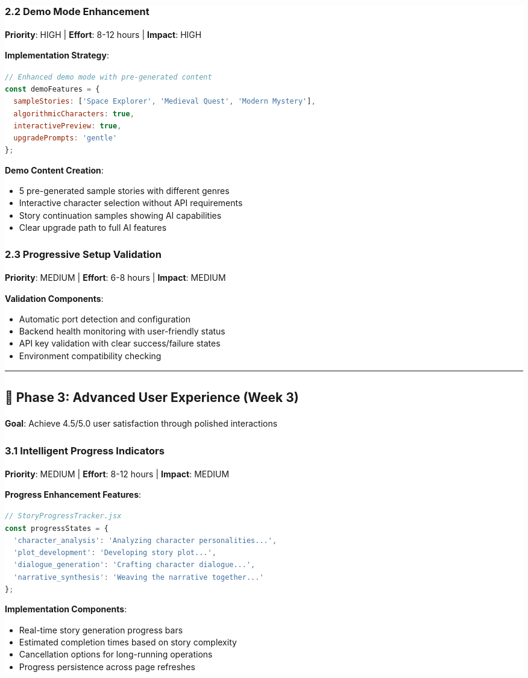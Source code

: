 ### 2.2 Demo Mode Enhancement
**Priority**: HIGH | **Effort**: 8-12 hours | **Impact**: HIGH

**Implementation Strategy**:
```javascript
// Enhanced demo mode with pre-generated content
const demoFeatures = {
  sampleStories: ['Space Explorer', 'Medieval Quest', 'Modern Mystery'],
  algorithmicCharacters: true,
  interactivePreview: true,
  upgradePrompts: 'gentle'
};
```

**Demo Content Creation**:
- 5 pre-generated sample stories with different genres
- Interactive character selection without API requirements
- Story continuation samples showing AI capabilities
- Clear upgrade path to full AI features

### 2.3 Progressive Setup Validation
**Priority**: MEDIUM | **Effort**: 6-8 hours | **Impact**: MEDIUM

**Validation Components**:
- Automatic port detection and configuration
- Backend health monitoring with user-friendly status
- API key validation with clear success/failure states
- Environment compatibility checking

---

## 🔧 Phase 3: Advanced User Experience (Week 3)

**Goal**: Achieve 4.5/5.0 user satisfaction through polished interactions

### 3.1 Intelligent Progress Indicators
**Priority**: MEDIUM | **Effort**: 8-12 hours | **Impact**: MEDIUM

**Progress Enhancement Features**:
```javascript
// StoryProgressTracker.jsx
const progressStates = {
  'character_analysis': 'Analyzing character personalities...',
  'plot_development': 'Developing story plot...',
  'dialogue_generation': 'Crafting character dialogue...',
  'narrative_synthesis': 'Weaving the narrative together...'
};
```

**Implementation Components**:
- Real-time story generation progress bars
- Estimated completion times based on story complexity
- Cancellation options for long-running operations
- Progress persistence across page refreshes
